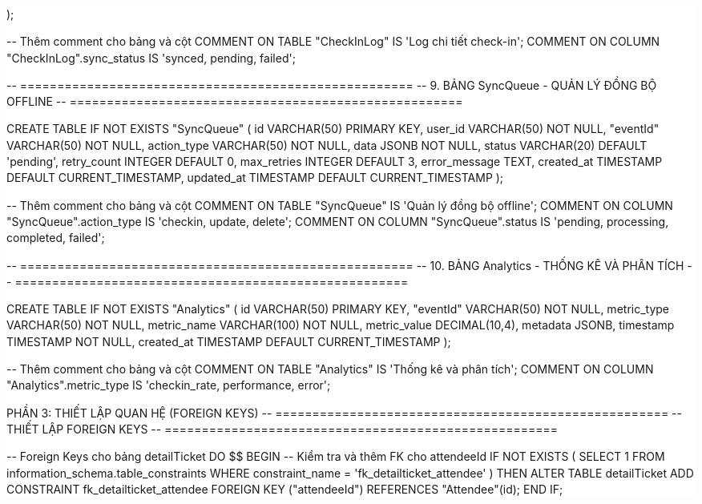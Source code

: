);

-- Thêm comment cho bảng và cột
COMMENT ON TABLE "CheckInLog" IS 'Log chi tiết check-in';
COMMENT ON COLUMN "CheckInLog".sync_status IS 'synced, pending, failed';

-- =====================================================
-- 9. BẢNG SyncQueue - QUẢN LÝ ĐỒNG BỘ OFFLINE
-- =====================================================

CREATE TABLE IF NOT EXISTS "SyncQueue" (
    id VARCHAR(50) PRIMARY KEY,
    user_id VARCHAR(50) NOT NULL,
    "eventId" VARCHAR(50) NOT NULL,
    action_type VARCHAR(50) NOT NULL,
    data JSONB NOT NULL,
    status VARCHAR(20) DEFAULT 'pending',
    retry_count INTEGER DEFAULT 0,
    max_retries INTEGER DEFAULT 3,
    error_message TEXT,
    created_at TIMESTAMP DEFAULT CURRENT_TIMESTAMP,
    updated_at TIMESTAMP DEFAULT CURRENT_TIMESTAMP
);

-- Thêm comment cho bảng và cột
COMMENT ON TABLE "SyncQueue" IS 'Quản lý đồng bộ offline';
COMMENT ON COLUMN "SyncQueue".action_type IS 'checkin, update, delete';
COMMENT ON COLUMN "SyncQueue".status IS 'pending, processing, completed, failed';

-- =====================================================
-- 10. BẢNG Analytics - THỐNG KÊ VÀ PHÂN TÍCH
-- =====================================================

CREATE TABLE IF NOT EXISTS "Analytics" (
    id VARCHAR(50) PRIMARY KEY,
    "eventId" VARCHAR(50) NOT NULL,
    metric_type VARCHAR(50) NOT NULL,
    metric_name VARCHAR(100) NOT NULL,
    metric_value DECIMAL(10,4),
    metadata JSONB,
    timestamp TIMESTAMP NOT NULL,
    created_at TIMESTAMP DEFAULT CURRENT_TIMESTAMP
);

-- Thêm comment cho bảng và cột
COMMENT ON TABLE "Analytics" IS 'Thống kê và phân tích';
COMMENT ON COLUMN "Analytics".metric_type IS 'checkin_rate, performance, error';

PHẦN 3: THIẾT LẬP QUAN HỆ (FOREIGN KEYS)
-- =====================================================
-- THIẾT LẬP FOREIGN KEYS
-- =====================================================

-- Foreign Keys cho bảng detailTicket
DO $$ 
BEGIN
    -- Kiểm tra và thêm FK cho attendeeId
    IF NOT EXISTS (
        SELECT 1 FROM information_schema.table_constraints 
        WHERE constraint_name = 'fk_detailticket_attendee'
    ) THEN
        ALTER TABLE detailTicket 
        ADD CONSTRAINT fk_detailticket_attendee 
        FOREIGN KEY ("attendeeId") REFERENCES "Attendee"(id);
    END IF;
    